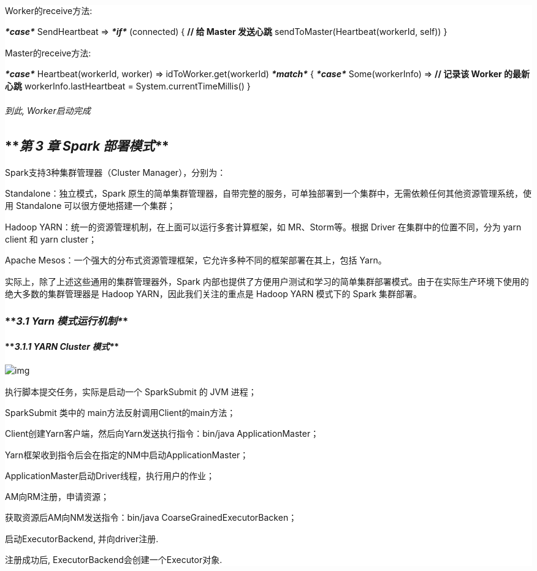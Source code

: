 Worker的receive方法:

***\*case\**** SendHeartbeat =>
  ***\*if\**** (connected) {
    **// 给 Master 发送心跳**
    sendToMaster(Heartbeat(workerId, self))
  }

Master的receive方法:

***\*case\**** Heartbeat(workerId, worker) =>
  idToWorker.get(workerId) ***\*match\**** {
    ***\*case\**** Some(workerInfo) =>
      **// 记录该 Worker 的最新心跳**
      workerInfo.lastHeartbeat = System.currentTimeMillis()
  }

###### 到此, Worker启动完成

 

## ***\**第 3 章 Spark 部署模式\**\***

Spark支持3种集群管理器（Cluster Manager），分别为：

Standalone：独立模式，Spark 原生的简单集群管理器，自带完整的服务，可单独部署到一个集群中，无需依赖任何其他资源管理系统，使用 Standalone 可以很方便地搭建一个集群；

Hadoop YARN：统一的资源管理机制，在上面可以运行多套计算框架，如 MR、Storm等。根据 Driver 在集群中的位置不同，分为 yarn client 和 yarn cluster；

Apache Mesos：一个强大的分布式资源管理框架，它允许多种不同的框架部署在其上，包括 Yarn。

实际上，除了上述这些通用的集群管理器外，Spark 内部也提供了方便用户测试和学习的简单集群部署模式。由于在实际生产环境下使用的绝大多数的集群管理器是 Hadoop YARN，因此我们关注的重点是 Hadoop YARN 模式下的 Spark 集群部署。

 

### ***\**3.1 Yarn 模式运行机制\**\***

#### ***\**3.1.1 YARN Cluster 模式\**\***

![img](file:///C:\Users\YANGWE~1\AppData\Local\Temp\ksohtml14800\wps180.png)

执行脚本提交任务，实际是启动一个 SparkSubmit 的 JVM 进程；

SparkSubmit 类中的 main方法反射调用Client的main方法；

Client创建Yarn客户端，然后向Yarn发送执行指令：bin/java ApplicationMaster；

Yarn框架收到指令后会在指定的NM中启动ApplicationMaster；

ApplicationMaster启动Driver线程，执行用户的作业；

AM向RM注册，申请资源；

获取资源后AM向NM发送指令：bin/java CoarseGrainedExecutorBacken；

启动ExecutorBackend, 并向driver注册.

注册成功后, ExecutorBackend会创建一个Executor对象.
